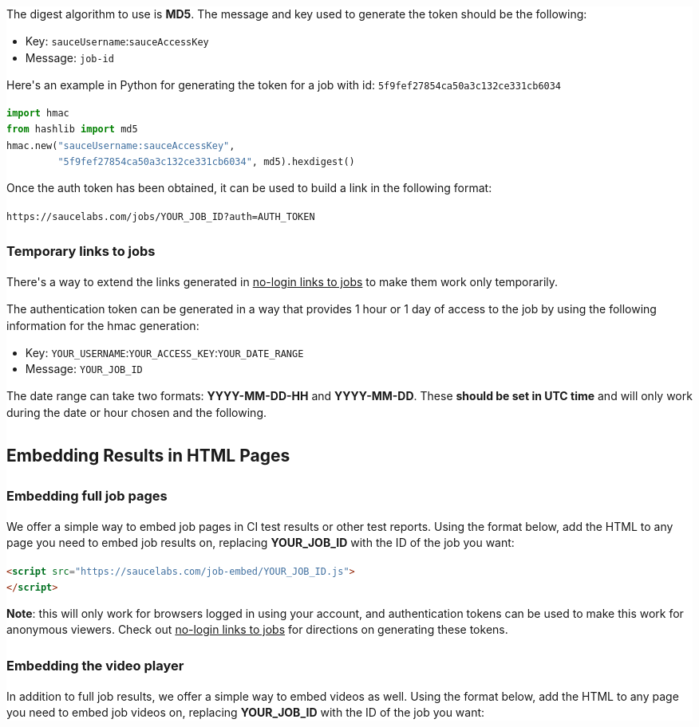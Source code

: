 The digest algorithm to use is **MD5**. The message and key used to generate the token should be the following:

- Key: `sauceUsername`:`sauceAccessKey`
- Message: `job-id`

Here's an example in Python for generating the token for a job with id: `5f9fef27854ca50a3c132ce331cb6034`

```python
import hmac
from hashlib import md5
hmac.new("sauceUsername:sauceAccessKey",
         "5f9fef27854ca50a3c132ce331cb6034", md5).hexdigest()
```

Once the auth token has been obtained, it can be used to build a link in the following format:

`https://saucelabs.com/jobs/YOUR_JOB_ID?auth=AUTH_TOKEN`

### Temporary links to jobs

There's a way to extend the links generated in [no-login links to jobs](#webdriver-api) to make them work only temporarily.

The authentication token can be generated in a way that provides 1 hour or 1 day of access to the job by using the following information for the hmac generation:

- Key: `YOUR_USERNAME`:`YOUR_ACCESS_KEY`:`YOUR_DATE_RANGE`
- Message: `YOUR_JOB_ID`

The date range can take two formats: **YYYY-MM-DD-HH** and **YYYY-MM-DD**. These **should be set in UTC time** and will only work during the date or hour chosen and the following.

## Embedding Results in HTML Pages

### Embedding full job pages

We offer a simple way to embed job pages in CI test results or other test reports. Using the format below, add the HTML to any page you need to embed job results on, replacing **YOUR_JOB_ID** with the ID of the job you want:

```html
<script src="https://saucelabs.com/job-embed/YOUR_JOB_ID.js">
</script>
```

**Note**: this will only work for browsers logged in using your account, and authentication tokens can be used to make this work for anonymous viewers. Check out [no-login links to jobs](#webdriver-api) for directions on generating these tokens.

### Embedding the video player

In addition to full job results, we offer a simple way to embed videos as well. Using the format below, add the HTML to any page you need to embed job videos on, replacing **YOUR_JOB_ID** with the ID of the job you want:
